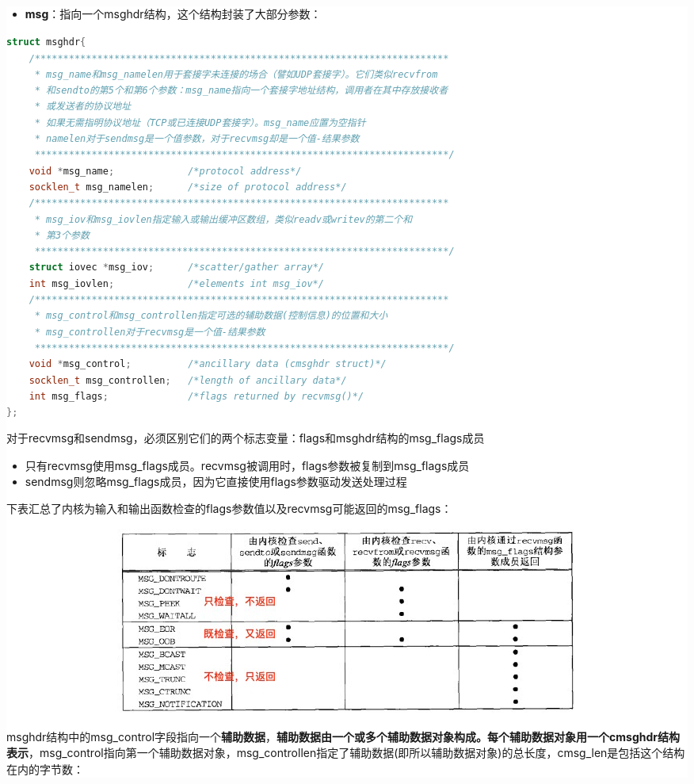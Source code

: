 * **msg**：指向一个msghdr结构，这个结构封装了大部分参数：

```c++
struct msghdr{
    /*************************************************************************
     * msg_name和msg_namelen用于套接字未连接的场合（譬如UDP套接字）。它们类似recvfrom
     * 和sendto的第5个和第6个参数：msg_name指向一个套接字地址结构，调用者在其中存放接收者
     * 或发送者的协议地址
     * 如果无需指明协议地址（TCP或已连接UDP套接字）。msg_name应置为空指针
     * namelen对于sendmsg是一个值参数，对于recvmsg却是一个值-结果参数
     *************************************************************************/
    void *msg_name;             /*protocol address*/
    socklen_t msg_namelen;      /*size of protocol address*/
    /*************************************************************************
     * msg_iov和msg_iovlen指定输入或输出缓冲区数组，类似readv或writev的第二个和
     * 第3个参数
     *************************************************************************/
    struct iovec *msg_iov;      /*scatter/gather array*/
    int msg_iovlen;             /*elements int msg_iov*/
    /*************************************************************************
     * msg_control和msg_controllen指定可选的辅助数据(控制信息)的位置和大小
     * msg_controllen对于recvmsg是一个值-结果参数
     *************************************************************************/
    void *msg_control;          /*ancillary data (cmsghdr struct)*/
    socklen_t msg_controllen;   /*length of ancillary data*/
    int msg_flags;              /*flags returned by recvmsg()*/
};
```

对于recvmsg和sendmsg，必须区别它们的两个标志变量：flags和msghdr结构的msg_flags成员

* 只有recvmsg使用msg_flags成员。recvmsg被调用时，flags参数被复制到msg_flags成员
* sendmsg则忽略msg_flags成员，因为它直接使用flags参数驱动发送处理过程

下表汇总了内核为输入和输出函数检查的flags参数值以及recvmsg可能返回的msg_flags：

<div align="center"> <img src="../pic/unp-io-5.jpeg"/> </div>

msghdr结构中的msg_control字段指向一个**辅助数据**，**辅助数据由一个或多个辅助数据对象构成。每个辅助数据对象用一个cmsghdr结构表示**，msg_control指向第一个辅助数据对象，msg_controllen指定了辅助数据(即所以辅助数据对象)的总长度，cmsg_len是包括这个结构在内的字节数：
